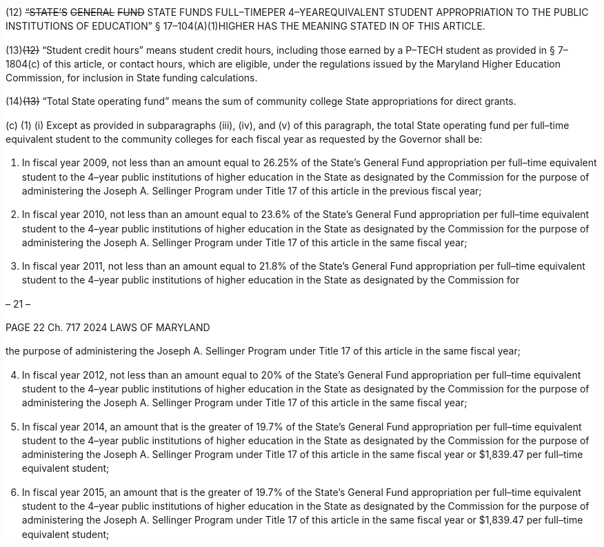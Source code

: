 (12) ~~“STATE’S~~ ~~GENERAL~~ ~~FUND~~ STATE FUNDS FULL–TIMEPER
4–YEAREQUIVALENT STUDENT APPROPRIATION TO THE PUBLIC INSTITUTIONS OF
EDUCATION” § 17–104(A)(1)HIGHER HAS THE MEANING STATED IN OF THIS
ARTICLE.

(13)~~(12)~~ “Student credit hours” means student credit hours, including
those earned by a P–TECH student as provided in § 7–1804(c) of this article, or contact
hours, which are eligible, under the regulations issued by the Maryland Higher Education
Commission, for inclusion in State funding calculations.

(14)~~(13)~~ “Total State operating fund” means the sum of community
college State appropriations for direct grants.

(c) (1) (i) Except as provided in subparagraphs (iii), (iv), and (v) of this
paragraph, the total State operating fund per full–time equivalent student to the
community colleges for each fiscal year as requested by the Governor shall be:

1. In fiscal year 2009, not less than an amount equal to
26.25% of the State’s General Fund appropriation per full–time equivalent student to the
4–year public institutions of higher education in the State as designated by the Commission
for the purpose of administering the Joseph A. Sellinger Program under Title 17 of this
article in the previous fiscal year;

2. In fiscal year 2010, not less than an amount equal to 23.6%
of the State’s General Fund appropriation per full–time equivalent student to the 4–year
public institutions of higher education in the State as designated by the Commission for
the purpose of administering the Joseph A. Sellinger Program under Title 17 of this article
in the same fiscal year;

3. In fiscal year 2011, not less than an amount equal to 21.8%
of the State’s General Fund appropriation per full–time equivalent student to the 4–year
public institutions of higher education in the State as designated by the Commission for

– 21 –

PAGE 22
Ch. 717 2024 LAWS OF MARYLAND

the purpose of administering the Joseph A. Sellinger Program under Title 17 of this article
in the same fiscal year;

4. In fiscal year 2012, not less than an amount equal to 20%
of the State’s General Fund appropriation per full–time equivalent student to the 4–year
public institutions of higher education in the State as designated by the Commission for
the purpose of administering the Joseph A. Sellinger Program under Title 17 of this article
in the same fiscal year;

5. In fiscal year 2014, an amount that is the greater of 19.7%
of the State’s General Fund appropriation per full–time equivalent student to the 4–year
public institutions of higher education in the State as designated by the Commission for
the purpose of administering the Joseph A. Sellinger Program under Title 17 of this article
in the same fiscal year or $1,839.47 per full–time equivalent student;

6. In fiscal year 2015, an amount that is the greater of 19.7%
of the State’s General Fund appropriation per full–time equivalent student to the 4–year
public institutions of higher education in the State as designated by the Commission for
the purpose of administering the Joseph A. Sellinger Program under Title 17 of this article
in the same fiscal year or $1,839.47 per full–time equivalent student;
